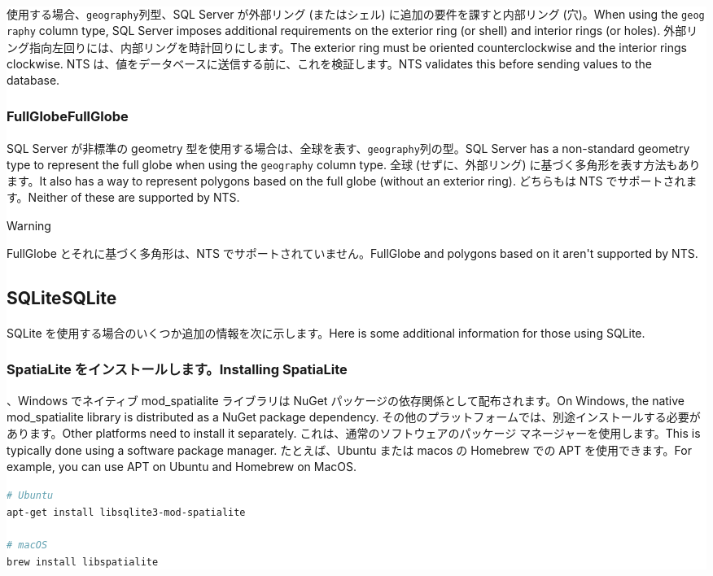 <span data-ttu-id="6ba4f-170">使用する場合、`geography`列型、SQL Server が外部リング (またはシェル) に追加の要件を課すと内部リング (穴)。</span><span class="sxs-lookup"><span data-stu-id="6ba4f-170">When using the `geography` column type, SQL Server imposes additional requirements on the exterior ring (or shell) and interior rings (or holes).</span></span> <span data-ttu-id="6ba4f-171">外部リング指向左回りには、内部リングを時計回りにします。</span><span class="sxs-lookup"><span data-stu-id="6ba4f-171">The exterior ring must be oriented counterclockwise and the interior rings clockwise.</span></span> <span data-ttu-id="6ba4f-172">NTS は、値をデータベースに送信する前に、これを検証します。</span><span class="sxs-lookup"><span data-stu-id="6ba4f-172">NTS validates this before sending values to the database.</span></span>

### <a name="fullglobe"></a><span data-ttu-id="6ba4f-173">FullGlobe</span><span class="sxs-lookup"><span data-stu-id="6ba4f-173">FullGlobe</span></span>

<span data-ttu-id="6ba4f-174">SQL Server が非標準の geometry 型を使用する場合は、全球を表す、`geography`列の型。</span><span class="sxs-lookup"><span data-stu-id="6ba4f-174">SQL Server has a non-standard geometry type to represent the full globe when using the `geography` column type.</span></span> <span data-ttu-id="6ba4f-175">全球 (せずに、外部リング) に基づく多角形を表す方法もあります。</span><span class="sxs-lookup"><span data-stu-id="6ba4f-175">It also has a way to represent polygons based on the full globe (without an exterior ring).</span></span> <span data-ttu-id="6ba4f-176">どちらもは NTS でサポートされます。</span><span class="sxs-lookup"><span data-stu-id="6ba4f-176">Neither of these are supported by NTS.</span></span>

> [!WARNING]
> <span data-ttu-id="6ba4f-177">FullGlobe とそれに基づく多角形は、NTS でサポートされていません。</span><span class="sxs-lookup"><span data-stu-id="6ba4f-177">FullGlobe and polygons based on it aren't supported by NTS.</span></span>

## <a name="sqlite"></a><span data-ttu-id="6ba4f-178">SQLite</span><span class="sxs-lookup"><span data-stu-id="6ba4f-178">SQLite</span></span>

<span data-ttu-id="6ba4f-179">SQLite を使用する場合のいくつか追加の情報を次に示します。</span><span class="sxs-lookup"><span data-stu-id="6ba4f-179">Here is some additional information for those using SQLite.</span></span>

### <a name="installing-spatialite"></a><span data-ttu-id="6ba4f-180">SpatiaLite をインストールします。</span><span class="sxs-lookup"><span data-stu-id="6ba4f-180">Installing SpatiaLite</span></span>

<span data-ttu-id="6ba4f-181">、Windows でネイティブ mod_spatialite ライブラリは NuGet パッケージの依存関係として配布されます。</span><span class="sxs-lookup"><span data-stu-id="6ba4f-181">On Windows, the native mod_spatialite library is distributed as a NuGet package dependency.</span></span> <span data-ttu-id="6ba4f-182">その他のプラットフォームでは、別途インストールする必要があります。</span><span class="sxs-lookup"><span data-stu-id="6ba4f-182">Other platforms need to install it separately.</span></span> <span data-ttu-id="6ba4f-183">これは、通常のソフトウェアのパッケージ マネージャーを使用します。</span><span class="sxs-lookup"><span data-stu-id="6ba4f-183">This is typically done using a software package manager.</span></span> <span data-ttu-id="6ba4f-184">たとえば、Ubuntu または macos の Homebrew での APT を使用できます。</span><span class="sxs-lookup"><span data-stu-id="6ba4f-184">For example, you can use APT on Ubuntu and Homebrew on MacOS.</span></span>

``` sh
# Ubuntu
apt-get install libsqlite3-mod-spatialite

# macOS
brew install libspatialite
```
